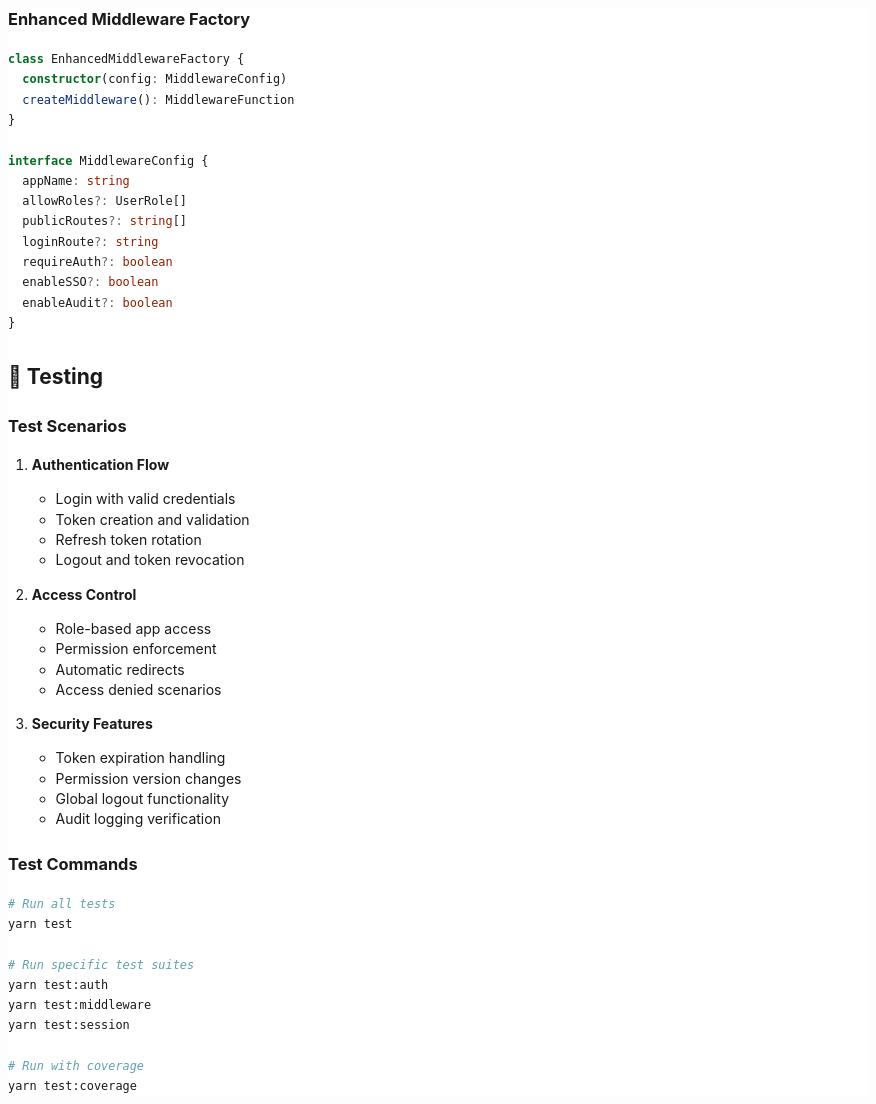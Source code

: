 ### **Enhanced Middleware Factory**

```typescript
class EnhancedMiddlewareFactory {
  constructor(config: MiddlewareConfig)
  createMiddleware(): MiddlewareFunction
}

interface MiddlewareConfig {
  appName: string
  allowRoles?: UserRole[]
  publicRoutes?: string[]
  loginRoute?: string
  requireAuth?: boolean
  enableSSO?: boolean
  enableAudit?: boolean
}
```

## 🧪 Testing

### **Test Scenarios**

1. **Authentication Flow**
   - Login with valid credentials
   - Token creation and validation
   - Refresh token rotation
   - Logout and token revocation

2. **Access Control**
   - Role-based app access
   - Permission enforcement
   - Automatic redirects
   - Access denied scenarios

3. **Security Features**
   - Token expiration handling
   - Permission version changes
   - Global logout functionality
   - Audit logging verification

### **Test Commands**

```bash
# Run all tests
yarn test

# Run specific test suites
yarn test:auth
yarn test:middleware
yarn test:session

# Run with coverage
yarn test:coverage
```
